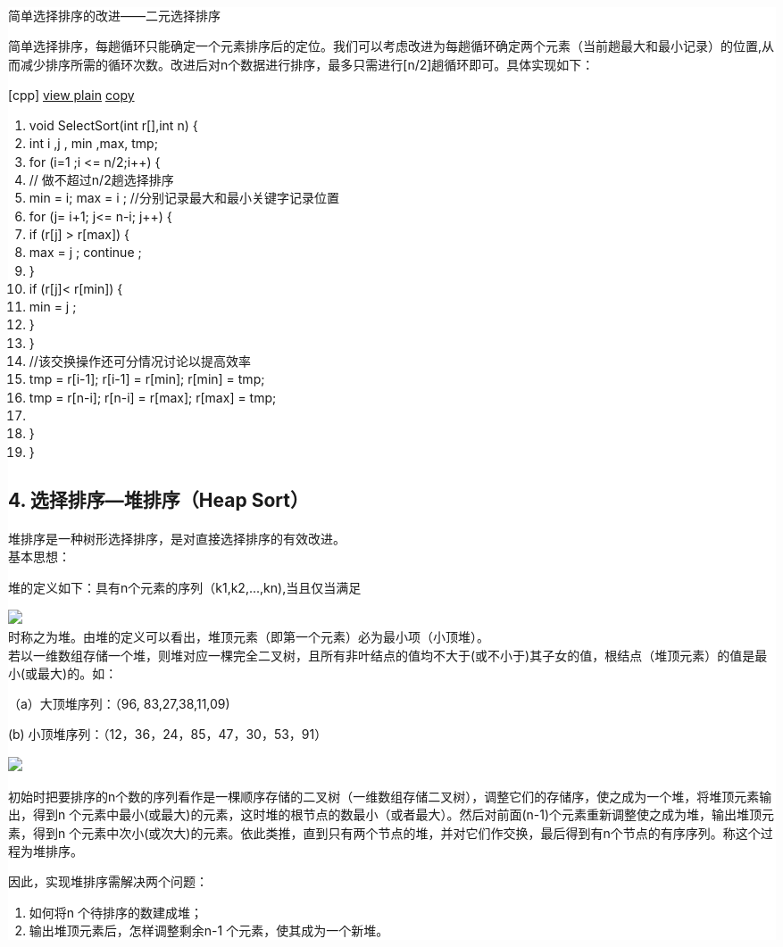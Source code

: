   
简单选择排序的改进——二元选择排序

简单选择排序，每趟循环只能确定一个元素排序后的定位。我们可以考虑改进为每趟循环确定两个元素（当前趟最大和最小记录）的位置,从而减少排序所需的循环次数。改进后对n个数据进行排序，最多只需进行[n/2]趟循环即可。具体实现如下：

[cpp] [view plain](https://blog.csdn.net/hguisu/article/details/7776068/#) [copy](https://blog.csdn.net/hguisu/article/details/7776068/#)  
  
  
  

  1. void SelectSort(int r[],int n) { 
  2. int i ,j , min ,max, tmp; 
  3. for (i=1 ;i <= n/2;i++) { 
  4. // 做不超过n/2趟选择排序  
  5. min = i; max = i ; //分别记录最大和最小关键字记录位置 
  6. for (j= i+1; j<= n-i; j++) { 
  7. if (r[j] > r[max]) { 
  8. max = j ; continue ; 
  9. } 
  10. if (r[j]< r[min]) { 
  11. min = j ; 
  12. } 
  13. } 
  14. //该交换操作还可分情况讨论以提高效率 
  15. tmp = r[i-1]; r[i-1] = r[min]; r[min] = tmp; 
  16. tmp = r[n-i]; r[n-i] = r[max]; r[max] = tmp; 
  17. 
  18. } 
  19. }   
  

## []()4. 选择排序—堆排序（Heap Sort）  


堆排序是一种树形选择排序，是对直接选择排序的有效改进。  
基本思想：

堆的定义如下：具有n个元素的序列（k1,k2,...,kn),当且仅当满足

![](https://img-my.csdn.net/uploads/201207/18/1342589718_3742.jpg)  
时称之为堆。由堆的定义可以看出，堆顶元素（即第一个元素）必为最小项（小顶堆）。  
若以一维数组存储一个堆，则堆对应一棵完全二叉树，且所有非叶结点的值均不大于(或不小于)其子女的值，根结点（堆顶元素）的值是最小(或最大)的。如：

（a）大顶堆序列：（96, 83,27,38,11,09)

(b) 小顶堆序列：（12，36，24，85，47，30，53，91）  


![](https://img-my.csdn.net/uploads/201207/18/1342592355_2560.jpg)  




初始时把要排序的n个数的序列看作是一棵顺序存储的二叉树（一维数组存储二叉树），调整它们的存储序，使之成为一个堆，将堆顶元素输出，得到n 个元素中最小(或最大)的元素，这时堆的根节点的数最小（或者最大）。然后对前面(n-1)个元素重新调整使之成为堆，输出堆顶元素，得到n 个元素中次小(或次大)的元素。依此类推，直到只有两个节点的堆，并对它们作交换，最后得到有n个节点的有序序列。称这个过程为堆排序。

因此，实现堆排序需解决两个问题：  
1. 如何将n 个待排序的数建成堆；  
2. 输出堆顶元素后，怎样调整剩余n-1 个元素，使其成为一个新堆。
